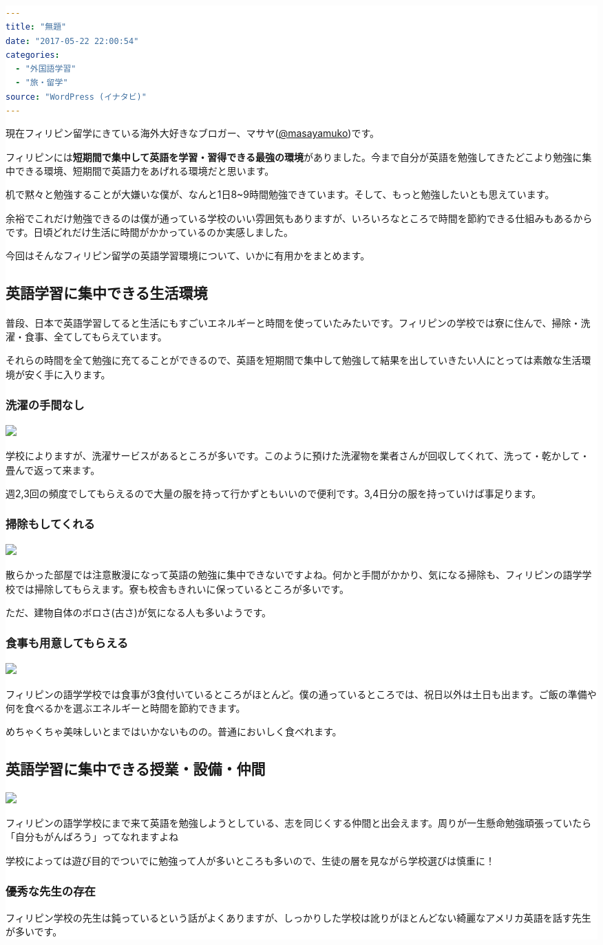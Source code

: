 ```yaml
---
title: "無題"
date: "2017-05-22 22:00:54"
categories:
  - "外国語学習"
  - "旅・留学"
source: "WordPress (イナタビ)"
---
```


現在フィリピン留学にきている海外大好きなブロガー、マサヤ([@masayamuko](https://twitter.com/MasayaMuko))です。

フィリピンには**短期間で集中して英語を学習・習得できる最強の環境**がありました。今まで自分が英語を勉強してきたどこより勉強に集中できる環境、短期間で英語力をあげれる環境だと思います。

机で黙々と勉強することが大嫌いな僕が、なんと1日8~9時間勉強できています。そして、もっと勉強したいとも思えています。

余裕でこれだけ勉強できるのは僕が通っている学校のいい雰囲気もありますが、いろいろなところで時間を節約できる仕組みもあるからです。日頃どれだけ生活に時間がかかっているのか実感しました。

今回はそんなフィリピン留学の英語学習環境について、いかに有用かをまとめます。
## 英語学習に集中できる生活環境
普段、日本で英語学習してると生活にもすごいエネルギーと時間を使っていたみたいです。フィリピンの学校では寮に住んで、掃除・洗濯・食事、全てしてもらえています。

それらの時間を全て勉強に充てることができるので、英語を短期間で集中して勉強して結果を出していきたい人にとっては素敵な生活環境が安く手に入ります。
### 洗濯の手間なし
![](https://masayamuko.com/wp/wp-content/uploads/2017/05/写真-2017-05-17-21-45-23.jpg)

学校によりますが、洗濯サービスがあるところが多いです。このように預けた洗濯物を業者さんが回収してくれて、洗って・乾かして・畳んで返って来ます。

週2,3回の頻度でしてもらえるので大量の服を持って行かずともいいので便利です。3,4日分の服を持っていけば事足ります。
### 掃除もしてくれる
![](https://masayamuko.com/wp/wp-content/uploads/2017/05/5db722b2afce4bc80fc1d4601af37025_m.jpg)

散らかった部屋では注意散漫になって英語の勉強に集中できないですよね。何かと手間がかかり、気になる掃除も、フィリピンの語学学校では掃除してもらえます。寮も校舎もきれいに保っているところが多いです。

ただ、建物自体のボロさ(古さ)が気になる人も多いようです。
### 食事も用意してもらえる
![](https://masayamuko.com/wp/wp-content/uploads/2017/05/-2017-05-19-12-00-31-e1495457096308.jpg)

フィリピンの語学学校では食事が3食付いているところがほとんど。僕の通っているところでは、祝日以外は土日も出ます。ご飯の準備や何を食べるかを選ぶエネルギーと時間を節約できます。

めちゃくちゃ美味しいとまではいかないものの。普通においしく食べれます。
## 英語学習に集中できる授業・設備・仲間
![](https://masayamuko.com/wp/wp-content/uploads/2017/05/写真-2017-05-19-19-13-25.jpg)

フィリピンの語学学校にまで来て英語を勉強しようとしている、志を同じくする仲間と出会えます。周りが一生懸命勉強頑張っていたら「自分もがんばろう」ってなれますよね

学校によっては遊び目的でついでに勉強って人が多いところも多いので、生徒の層を見ながら学校選びは慎重に！
### 優秀な先生の存在
フィリピン学校の先生は鈍っているという話がよくありますが、しっかりした学校は訛りがほとんどない綺麗なアメリカ英語を話す先生が多いです。
